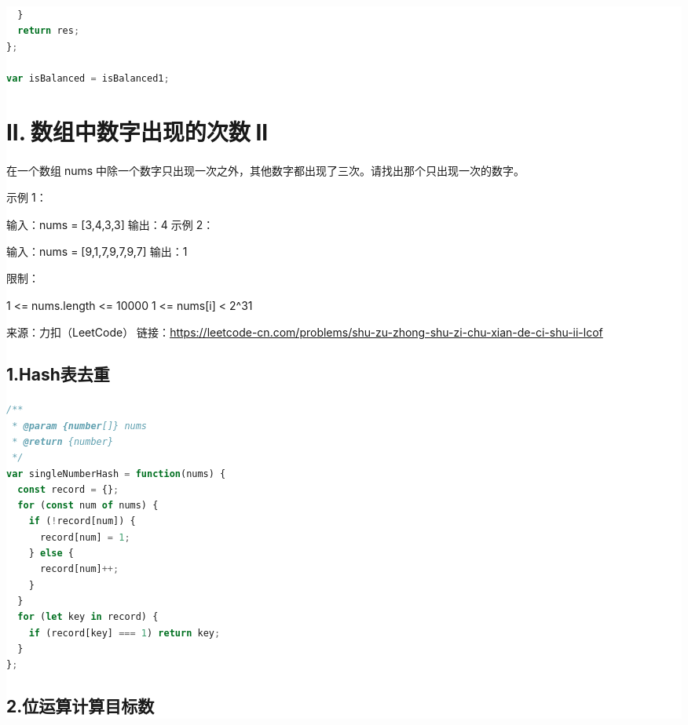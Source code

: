 ```js
  }
  return res;
};

var isBalanced = isBalanced1;
```

# II. 数组中数字出现的次数 II

在一个数组 nums 中除一个数字只出现一次之外，其他数字都出现了三次。请找出那个只出现一次的数字。

示例 1：

输入：nums = [3,4,3,3]
输出：4
示例 2：

输入：nums = [9,1,7,9,7,9,7]
输出：1
 

限制：

1 <= nums.length <= 10000
1 <= nums[i] < 2^31

来源：力扣（LeetCode）
链接：https://leetcode-cn.com/problems/shu-zu-zhong-shu-zi-chu-xian-de-ci-shu-ii-lcof

## 1.Hash表去重

```js
/**
 * @param {number[]} nums
 * @return {number}
 */
var singleNumberHash = function(nums) {
  const record = {};
  for (const num of nums) {
    if (!record[num]) {
      record[num] = 1;
    } else {
      record[num]++;
    }
  }
  for (let key in record) {
    if (record[key] === 1) return key;
  }
};
```

## 2.位运算计算目标数
